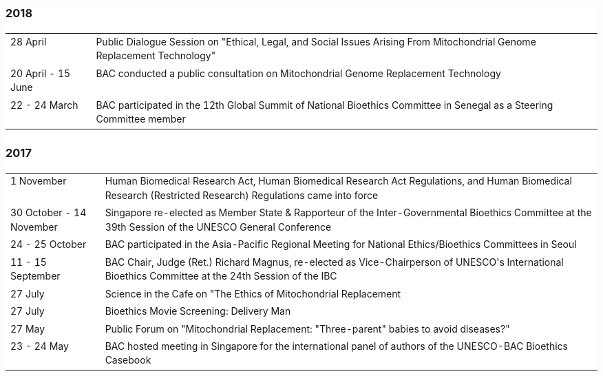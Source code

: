 ### **2018**

<table class="table-v">
  <tr>
    <td>28 April</td>
    <td>Public Dialogue Session on "Ethical, Legal, and Social Issues Arising From Mitochondrial Genome Replacement Technology"</td>
  </tr>
	<tr>
		<td>20 April - 15 June</td>
		<td>BAC conducted a public consultation on Mitochondrial Genome Replacement Technology</td>
	</tr>
	<tr>
		<td>22 - 24 March</td>
		<td>BAC participated in the 12th Global Summit of National Bioethics Committee in Senegal as a Steering Committee member</td>
	</tr>
</table>

### **2017**

<table class="table-v">
  <tr>
		<td>1 November</td>
		<td>	Human Biomedical Research Act, Human Biomedical Research Act Regulations, and Human Biomedical Research (Restricted Research) Regulations came into force</td>
	</tr>
	<tr>
		<td>30 October - 14 November</td>
		<td>Singapore re-elected as Member State & Rapporteur of the Inter-Governmental Bioethics Committee at the 39th Session of the UNESCO General Conference</td>
	</tr>
	<tr>
		<td>24 - 25 October</td>
		<td>	BAC participated in the Asia-Pacific Regional Meeting for National Ethics/Bioethics Committees in Seoul</td>
		</tr>
		<tr>
			<td>11 - 15 September</td>
			<td>BAC Chair, Judge (Ret.) Richard Magnus, re-elected as Vice-Chairperson of UNESCO's International Bioethics Committee at the 24th Session of the IBC</td>
	</tr>
	<tr>
    <td>27 July</td>
    <td>Science in the Cafe on "The Ethics of Mitochondrial Replacement</td>
  </tr>
  <tr>
    <td>27 July</td>
    <td>Bioethics Movie Screening: Delivery Man</td>
  </tr>
  <tr>
    <td>27 May</td>
    <td>Public Forum on "Mitochondrial Replacement: "Three-parent" babies to avoid diseases?"</td>
  </tr>
	<tr>
		<td>23 - 24 May</td>
		<td>BAC hosted meeting in Singapore for the international panel of authors of the UNESCO-BAC Bioethics Casebook</td>
	</tr>
</table>
